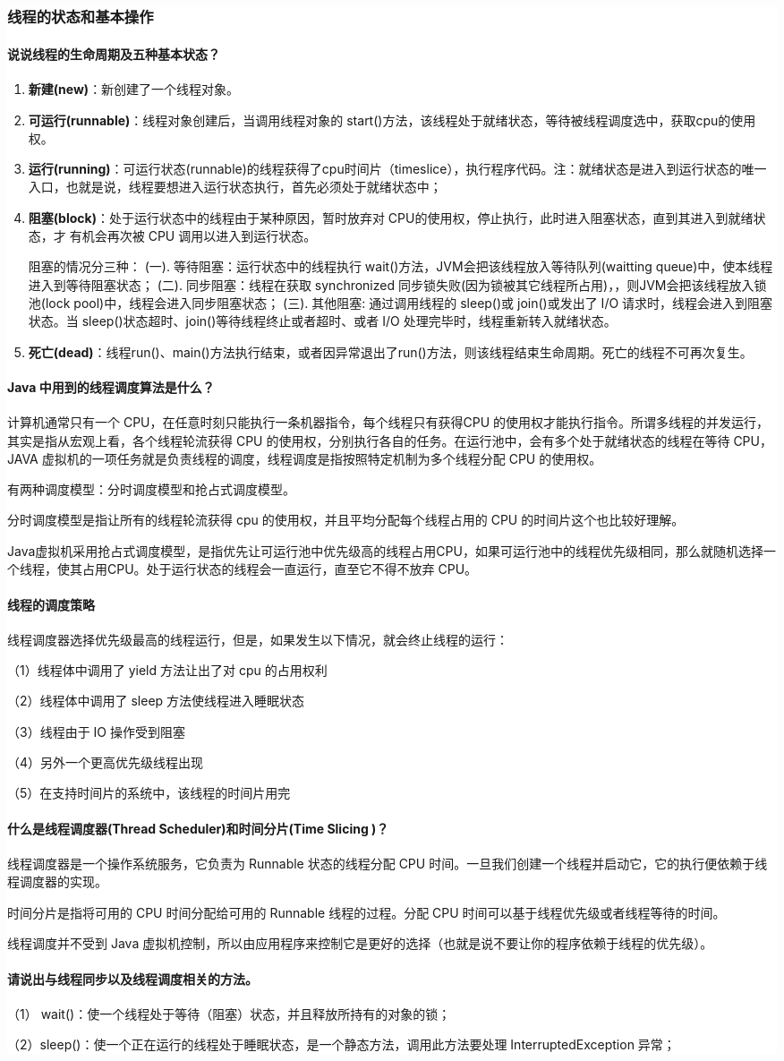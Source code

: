 ### 线程的状态和基本操作

#### 说说线程的生命周期及五种基本状态？

1. **新建(new)**：新创建了一个线程对象。

2. **可运行(runnable)**：线程对象创建后，当调用线程对象的 start()方法，该线程处于就绪状态，等待被线程调度选中，获取cpu的使用权。

3. **运行(running)**：可运行状态(runnable)的线程获得了cpu时间片（timeslice），执行程序代码。注：就绪状态是进入到运行状态的唯一入口，也就是说，线程要想进入运行状态执行，首先必须处于就绪状态中；

4. **阻塞(block)**：处于运行状态中的线程由于某种原因，暂时放弃对 CPU的使用权，停止执行，此时进入阻塞状态，直到其进入到就绪状态，才 有机会再次被 CPU 调用以进入到运行状态。

   阻塞的情况分三种：
   (一). 等待阻塞：运行状态中的线程执行 wait()方法，JVM会把该线程放入等待队列(waitting queue)中，使本线程进入到等待阻塞状态；
   (二). 同步阻塞：线程在获取 synchronized 同步锁失败(因为锁被其它线程所占用)，，则JVM会把该线程放入锁池(lock pool)中，线程会进入同步阻塞状态；
   (三). 其他阻塞: 通过调用线程的 sleep()或 join()或发出了 I/O 请求时，线程会进入到阻塞状态。当 sleep()状态超时、join()等待线程终止或者超时、或者 I/O 处理完毕时，线程重新转入就绪状态。

5. **死亡(dead)**：线程run()、main()方法执行结束，或者因异常退出了run()方法，则该线程结束生命周期。死亡的线程不可再次复生。

#### Java 中用到的线程调度算法是什么？

计算机通常只有一个 CPU，在任意时刻只能执行一条机器指令，每个线程只有获得CPU 的使用权才能执行指令。所谓多线程的并发运行，其实是指从宏观上看，各个线程轮流获得 CPU 的使用权，分别执行各自的任务。在运行池中，会有多个处于就绪状态的线程在等待 CPU，JAVA 虚拟机的一项任务就是负责线程的调度，线程调度是指按照特定机制为多个线程分配 CPU 的使用权。

有两种调度模型：分时调度模型和抢占式调度模型。

分时调度模型是指让所有的线程轮流获得 cpu 的使用权，并且平均分配每个线程占用的 CPU 的时间片这个也比较好理解。

Java虚拟机采用抢占式调度模型，是指优先让可运行池中优先级高的线程占用CPU，如果可运行池中的线程优先级相同，那么就随机选择一个线程，使其占用CPU。处于运行状态的线程会一直运行，直至它不得不放弃 CPU。

#### 线程的调度策略

线程调度器选择优先级最高的线程运行，但是，如果发生以下情况，就会终止线程的运行：

（1）线程体中调用了 yield 方法让出了对 cpu 的占用权利

（2）线程体中调用了 sleep 方法使线程进入睡眠状态

（3）线程由于 IO 操作受到阻塞

（4）另外一个更高优先级线程出现

（5）在支持时间片的系统中，该线程的时间片用完

#### 什么是线程调度器(Thread Scheduler)和时间分片(Time Slicing )？

线程调度器是一个操作系统服务，它负责为 Runnable 状态的线程分配 CPU 时间。一旦我们创建一个线程并启动它，它的执行便依赖于线程调度器的实现。

时间分片是指将可用的 CPU 时间分配给可用的 Runnable 线程的过程。分配 CPU 时间可以基于线程优先级或者线程等待的时间。

线程调度并不受到 Java 虚拟机控制，所以由应用程序来控制它是更好的选择（也就是说不要让你的程序依赖于线程的优先级）。

#### 请说出与线程同步以及线程调度相关的方法。

（1） wait()：使一个线程处于等待（阻塞）状态，并且释放所持有的对象的锁；

（2）sleep()：使一个正在运行的线程处于睡眠状态，是一个静态方法，调用此方法要处理 InterruptedException 异常；
